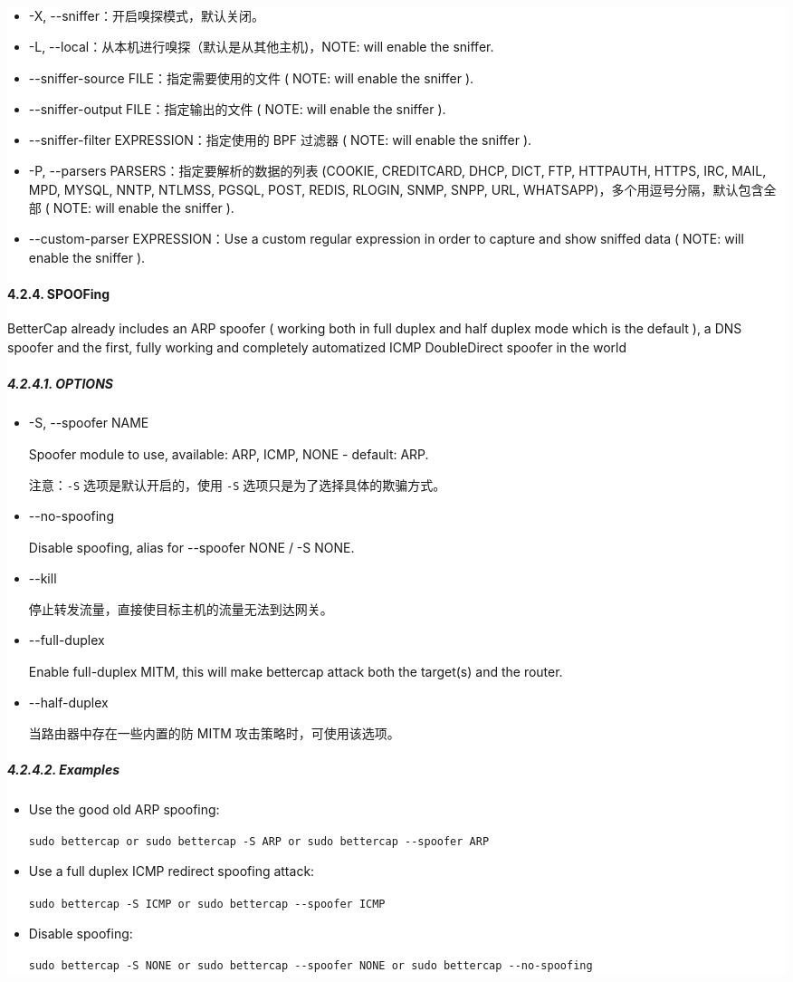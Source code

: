 - -X, --sniffer：开启嗅探模式，默认关闭。

- -L, --local：从本机进行嗅探（默认是从其他主机)，NOTE: will enable the sniffer.

- --sniffer-source FILE：指定需要使用的文件 ( NOTE: will enable the sniffer ).

- --sniffer-output FILE：指定输出的文件 ( NOTE: will enable the sniffer ).

- --sniffer-filter EXPRESSION：指定使用的 BPF 过滤器 ( NOTE: will enable the sniffer ).

- -P, --parsers PARSERS：指定要解析的数据的列表 (COOKIE, CREDITCARD, DHCP, DICT, FTP, HTTPAUTH, HTTPS, IRC, MAIL, MPD, MYSQL, NNTP, NTLMSS, PGSQL, POST, REDIS, RLOGIN, SNMP, SNPP, URL, WHATSAPP)，多个用逗号分隔，默认包含全部 ( NOTE: will enable the sniffer ).

- --custom-parser EXPRESSION：Use a custom regular expression in order to capture and show sniffed data ( NOTE: will enable the sniffer ).

#### 4.2.4. SPOOFing

BetterCap already includes an ARP spoofer ( working both in full duplex and half duplex mode which is the default ), a DNS spoofer and the first, fully working and completely automatized ICMP DoubleDirect spoofer in the world

##### 4.2.4.1. OPTIONS

- -S, --spoofer NAME

  Spoofer module to use, available: ARP, ICMP, NONE - default: ARP.

   注意：`-S` 选项是默认开启的，使用 `-S` 选项只是为了选择具体的欺骗方式。

- --no-spoofing

  Disable spoofing, alias for --spoofer NONE / -S NONE.

- --kill

  停止转发流量，直接使目标主机的流量无法到达网关。

- --full-duplex

  Enable full-duplex MITM, this will make bettercap attack both the target(s) and the router.

- --half-duplex

  当路由器中存在一些内置的防 MITM 攻击策略时，可使用该选项。

##### 4.2.4.2. Examples

- Use the good old ARP spoofing:
  ```
  sudo bettercap or sudo bettercap -S ARP or sudo bettercap --spoofer ARP
  ```

- Use a full duplex ICMP redirect spoofing attack:
  ```
  sudo bettercap -S ICMP or sudo bettercap --spoofer ICMP
  ```

- Disable spoofing:
  ```
  sudo bettercap -S NONE or sudo bettercap --spoofer NONE or sudo bettercap --no-spoofing
  ```
